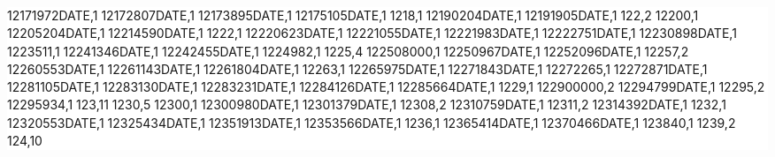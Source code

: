 12171972DATE,1
12172807DATE,1
12173895DATE,1
12175105DATE,1
1218,1
12190204DATE,1
12191905DATE,1
122,2
12200,1
12205204DATE,1
12214590DATE,1
1222,1
12220623DATE,1
12221055DATE,1
12221983DATE,1
12222751DATE,1
12230898DATE,1
1223511,1
12241346DATE,1
12242455DATE,1
1224982,1
1225,4
122508000,1
12250967DATE,1
12252096DATE,1
12257,2
12260553DATE,1
12261143DATE,1
12261804DATE,1
12263,1
12265975DATE,1
12271843DATE,1
12272265,1
12272871DATE,1
12281105DATE,1
12283130DATE,1
12283231DATE,1
12284126DATE,1
12285664DATE,1
1229,1
122900000,2
12294799DATE,1
12295,2
12295934,1
123,11
1230,5
12300,1
12300980DATE,1
12301379DATE,1
12308,2
12310759DATE,1
12311,2
12314392DATE,1
1232,1
12320553DATE,1
12325434DATE,1
12351913DATE,1
12353566DATE,1
1236,1
12365414DATE,1
12370466DATE,1
123840,1
1239,2
124,10